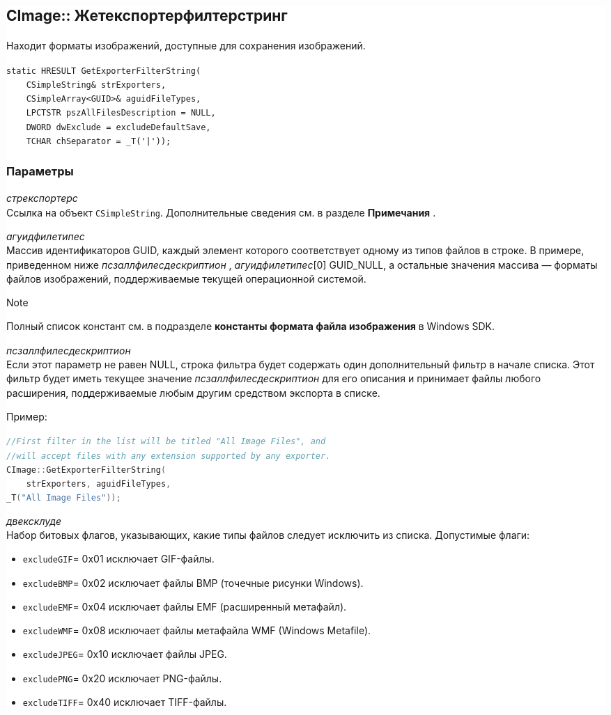 ## <a name="cimagegetexporterfilterstring"></a><a name="getexporterfilterstring"></a>CImage:: Жетекспортерфилтерстринг

Находит форматы изображений, доступные для сохранения изображений.

```
static HRESULT GetExporterFilterString(
    CSimpleString& strExporters,
    CSimpleArray<GUID>& aguidFileTypes,
    LPCTSTR pszAllFilesDescription = NULL,
    DWORD dwExclude = excludeDefaultSave,
    TCHAR chSeparator = _T('|'));
```

### <a name="parameters"></a>Параметры

*стрекспортерс*<br/>
Ссылка на объект `CSimpleString`. Дополнительные сведения см. в разделе **Примечания** .

*агуидфилетипес*<br/>
Массив идентификаторов GUID, каждый элемент которого соответствует одному из типов файлов в строке. В примере, приведенном ниже *псзаллфилесдескриптион* , *агуидфилетипес*[0] GUID_NULL, а остальные значения массива — форматы файлов изображений, поддерживаемые текущей операционной системой.

> [!NOTE]
> Полный список констант см. в подразделе **константы формата файла изображения** в Windows SDK.

*псзаллфилесдескриптион*<br/>
Если этот параметр не равен NULL, строка фильтра будет содержать один дополнительный фильтр в начале списка. Этот фильтр будет иметь текущее значение *псзаллфилесдескриптион* для его описания и принимает файлы любого расширения, поддерживаемые любым другим средством экспорта в списке.

Пример:

```cpp
//First filter in the list will be titled "All Image Files", and
//will accept files with any extension supported by any exporter.
CImage::GetExporterFilterString(
    strExporters, aguidFileTypes,
_T("All Image Files"));
```

*двексклуде*<br/>
Набор битовых флагов, указывающих, какие типы файлов следует исключить из списка. Допустимые флаги:

- `excludeGIF`= 0x01 исключает GIF-файлы.

- `excludeBMP`= 0x02 исключает файлы BMP (точечные рисунки Windows).

- `excludeEMF`= 0x04 исключает файлы EMF (расширенный метафайл).

- `excludeWMF`= 0x08 исключает файлы метафайла WMF (Windows Metafile).

- `excludeJPEG`= 0x10 исключает файлы JPEG.

- `excludePNG`= 0x20 исключает PNG-файлы.

- `excludeTIFF`= 0x40 исключает TIFF-файлы.
